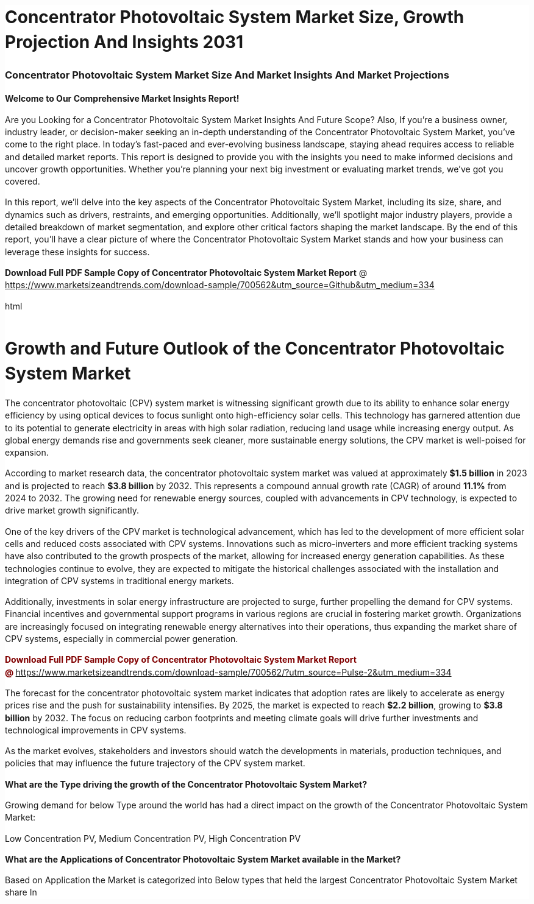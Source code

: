 <h1>Concentrator Photovoltaic System Market Size, Growth Projection And Insights 2031</h1><div class="" data-test-id=""><h3><span class="">Concentrator Photovoltaic System Market Size And Market Insights And Market Projections</span></h3></div><div class="" data-test-id=""><p><strong>Welcome to Our Comprehensive Market Insights Report!</strong></p><p>Are you Looking for a Concentrator Photovoltaic System Market Insights And Future Scope? Also, If you&rsquo;re a business owner, industry leader, or decision-maker seeking an in-depth understanding of the Concentrator Photovoltaic System Market, you&rsquo;ve come to the right place. In today&rsquo;s fast-paced and ever-evolving business landscape, staying ahead requires access to reliable and detailed market reports. This report is designed to provide you with the insights you need to make informed decisions and uncover growth opportunities. Whether you&rsquo;re planning your next big investment or evaluating market trends, we&rsquo;ve got you covered.</p><p>In this report, we&rsquo;ll delve into the key aspects of the Concentrator Photovoltaic System Market, including its size, share, and dynamics such as drivers, restraints, and emerging opportunities. Additionally, we&rsquo;ll spotlight major industry players, provide a detailed breakdown of market segmentation, and explore other critical factors shaping the market landscape. By the end of this report, you&rsquo;ll have a clear picture of where the Concentrator Photovoltaic System Market stands and how your business can leverage these insights for success.</p><p><strong>Download Full PDF Sample Copy of Concentrator Photovoltaic System Market Report</strong> @ <a href="https://www.marketsizeandtrends.com/download-sample/700562&utm_source=Github&utm_medium=334" target="_blank">https://www.marketsizeandtrends.com/download-sample/700562&utm_source=Github&utm_medium=334</a></p></div><div class="" data-test-id=""><p><span class="">html<h1>Growth and Future Outlook of the Concentrator Photovoltaic System Market</h1><p>The concentrator photovoltaic (CPV) system market is witnessing significant growth due to its ability to enhance solar energy efficiency by using optical devices to focus sunlight onto high-efficiency solar cells. This technology has garnered attention due to its potential to generate electricity in areas with high solar radiation, reducing land usage while increasing energy output. As global energy demands rise and governments seek cleaner, more sustainable energy solutions, the CPV market is well-poised for expansion.</p><p>According to market research data, the concentrator photovoltaic system market was valued at approximately <strong>$1.5 billion</strong> in 2023 and is projected to reach <strong>$3.8 billion</strong> by 2032. This represents a compound annual growth rate (CAGR) of around <strong>11.1%</strong> from 2024 to 2032. The growing need for renewable energy sources, coupled with advancements in CPV technology, is expected to drive market growth significantly.</p><p>One of the key drivers of the CPV market is technological advancement, which has led to the development of more efficient solar cells and reduced costs associated with CPV systems. Innovations such as micro-inverters and more efficient tracking systems have also contributed to the growth prospects of the market, allowing for increased energy generation capabilities. As these technologies continue to evolve, they are expected to mitigate the historical challenges associated with the installation and integration of CPV systems in traditional energy markets.</p><p>Additionally, investments in solar energy infrastructure are projected to surge, further propelling the demand for CPV systems. Financial incentives and governmental support programs in various regions are crucial in fostering market growth. Organizations are increasingly focused on integrating renewable energy alternatives into their operations, thus expanding the market share of CPV systems, especially in commercial power generation.</p><p> </p><p><strong><span style="color: #800000;">Download Full PDF Sample Copy of Concentrator Photovoltaic System Market Report @</span>&nbsp;</strong><a href="https://www.marketsizeandtrends.com/download-sample/700562/?utm_source=Pulse-2&amp;utm_medium=334">https://www.marketsizeandtrends.com/download-sample/700562/?utm_source=Pulse-2&amp;utm_medium=334</a></p></p><p>The forecast for the concentrator photovoltaic system market indicates that adoption rates are likely to accelerate as energy prices rise and the push for sustainability intensifies. By 2025, the market is expected to reach <strong>$2.2 billion</strong>, growing to <strong>$3.8 billion</strong> by 2032. The focus on reducing carbon footprints and meeting climate goals will drive further investments and technological improvements in CPV systems.</p><p>As the market evolves, stakeholders and investors should watch the developments in materials, production techniques, and policies that may influence the future trajectory of the CPV system market.</p></span></p><p><strong><span class="">What are the&nbsp;Type driving the growth of the Concentrator Photovoltaic System Market?</span></strong></p></div><div class="" data-test-id=""><p><span class="">Growing demand for below Type around the world has had a direct impact on the growth of the Concentrator Photovoltaic System Market:</span></p></div><div class="" data-test-id=""><p>Low Concentration PV, Medium Concentration PV, High Concentration PV</p><p><span class=""><strong>What are the&nbsp;Applications&nbsp;of Concentrator Photovoltaic System Market available in the Market?</strong></span></p></div><div class="" data-test-id=""><p><span class="">Based on Application the Market is categorized into Below types that held the largest Concentrator Photovoltaic System Market share In